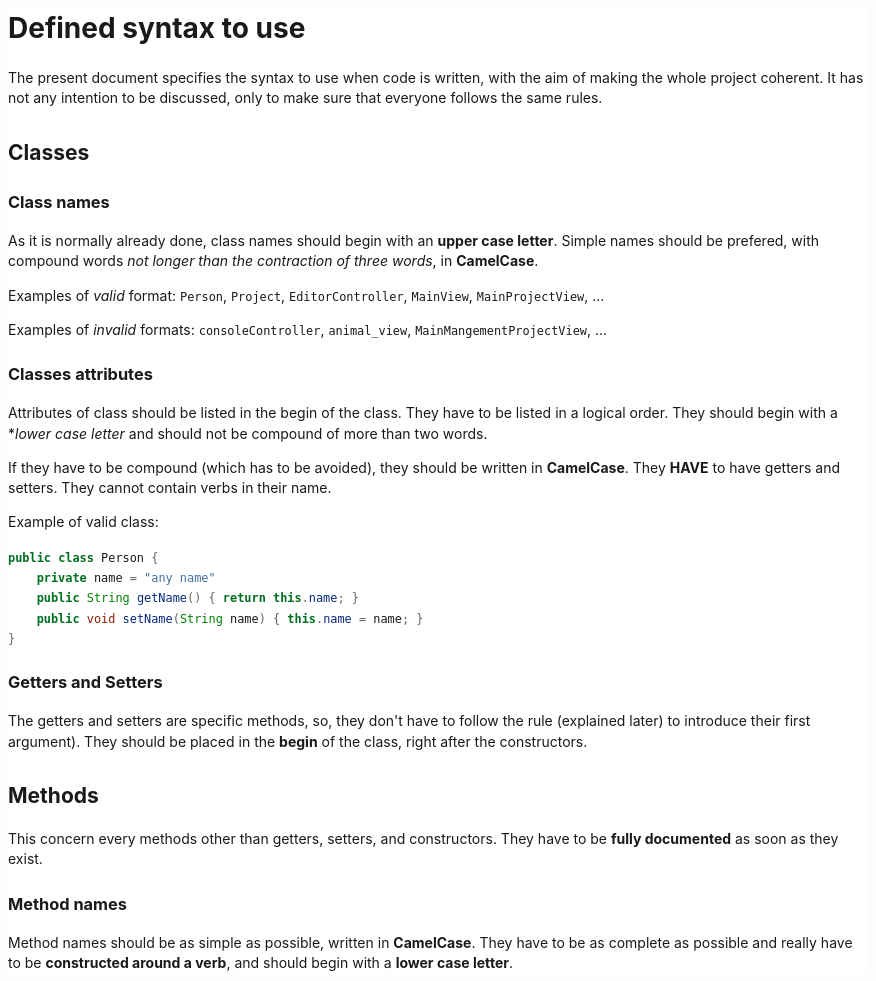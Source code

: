 # Defined syntax to use
The present document specifies the syntax to use when code is written, with the aim of making the whole project coherent. It has not any intention to be discussed, only to make sure that everyone follows the same rules.

## Classes

### Class names
As it is normally already done,  class names should begin with an **upper case letter**. Simple names should be prefered, with compound words *not longer than the contraction of three words*, in **CamelCase**.

Examples of *valid* format: `Person`, `Project`, `EditorController`, `MainView`, `MainProjectView`, ...

Examples of *invalid* formats: `consoleController`, `animal_view`, `MainMangementProjectView`, ...

### Classes attributes
Attributes of class should be listed in the begin of the class. They have to be listed in a logical order. They should begin with a **lower case letter* and should not be compound of more than two words.

If they have to be compound (which has to be avoided), they should be written in **CamelCase**. They **HAVE** to have getters and setters. They cannot contain verbs in their name.

Example of valid class:

```java
public class Person {
    private name = "any name"
    public String getName() { return this.name; }
    public void setName(String name) { this.name = name; }
}

```

### Getters and Setters

The getters and setters are specific methods, so, they don't have to follow the rule (explained later) to introduce their first argument). They should be placed in the **begin** of the class, right after the constructors.

## Methods
This concern every methods other than getters, setters, and constructors. They have to be **fully documented** as soon as they exist.

### Method names
Method names should be as simple as possible, written in **CamelCase**. They have to be as complete as possible and really have to be **constructed around a verb**, and should begin with a **lower case letter**. 
